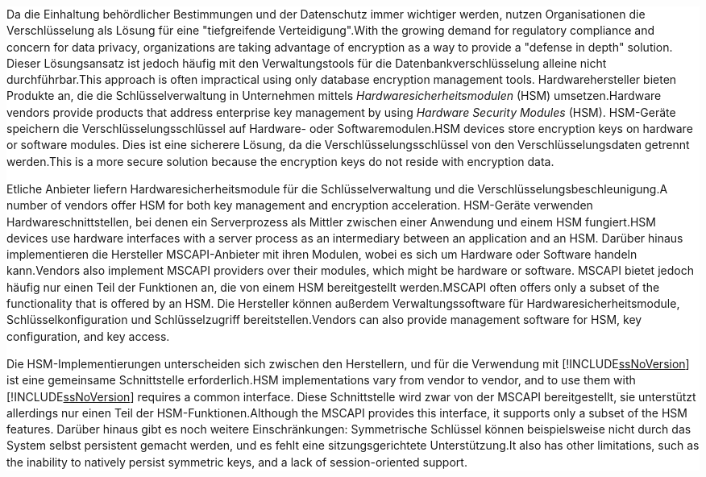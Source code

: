  <span data-ttu-id="42552-106">Da die Einhaltung behördlicher Bestimmungen und der Datenschutz immer wichtiger werden, nutzen Organisationen die Verschlüsselung als Lösung für eine "tiefgreifende Verteidigung".</span><span class="sxs-lookup"><span data-stu-id="42552-106">With the growing demand for regulatory compliance and concern for data privacy, organizations are taking advantage of encryption as a way to provide a "defense in depth" solution.</span></span> <span data-ttu-id="42552-107">Dieser Lösungsansatz ist jedoch häufig mit den Verwaltungstools für die Datenbankverschlüsselung alleine nicht durchführbar.</span><span class="sxs-lookup"><span data-stu-id="42552-107">This approach is often impractical using only database encryption management tools.</span></span> <span data-ttu-id="42552-108">Hardwarehersteller bieten Produkte an, die die Schlüsselverwaltung in Unternehmen mittels *Hardwaresicherheitsmodulen* (HSM) umsetzen.</span><span class="sxs-lookup"><span data-stu-id="42552-108">Hardware vendors provide products that address enterprise key management by using *Hardware Security Modules* (HSM).</span></span> <span data-ttu-id="42552-109">HSM-Geräte speichern die Verschlüsselungsschlüssel auf Hardware- oder Softwaremodulen.</span><span class="sxs-lookup"><span data-stu-id="42552-109">HSM devices store encryption keys on hardware or software modules.</span></span> <span data-ttu-id="42552-110">Dies ist eine sicherere Lösung, da die Verschlüsselungsschlüssel von den Verschlüsselungsdaten getrennt werden.</span><span class="sxs-lookup"><span data-stu-id="42552-110">This is a more secure solution because the encryption keys do not reside with encryption data.</span></span>  
  
 <span data-ttu-id="42552-111">Etliche Anbieter liefern Hardwaresicherheitsmodule für die Schlüsselverwaltung und die Verschlüsselungsbeschleunigung.</span><span class="sxs-lookup"><span data-stu-id="42552-111">A number of vendors offer HSM for both key management and encryption acceleration.</span></span> <span data-ttu-id="42552-112">HSM-Geräte verwenden Hardwareschnittstellen, bei denen ein Serverprozess als Mittler zwischen einer Anwendung und einem HSM fungiert.</span><span class="sxs-lookup"><span data-stu-id="42552-112">HSM devices use hardware interfaces with a server process as an intermediary between an application and an HSM.</span></span> <span data-ttu-id="42552-113">Darüber hinaus implementieren die Hersteller MSCAPI-Anbieter mit ihren Modulen, wobei es sich um Hardware oder Software handeln kann.</span><span class="sxs-lookup"><span data-stu-id="42552-113">Vendors also implement MSCAPI providers over their modules, which might be hardware or software.</span></span> <span data-ttu-id="42552-114">MSCAPI bietet jedoch häufig nur einen Teil der Funktionen an, die von einem HSM bereitgestellt werden.</span><span class="sxs-lookup"><span data-stu-id="42552-114">MSCAPI often offers only a subset of the functionality that is offered by an HSM.</span></span> <span data-ttu-id="42552-115">Die Hersteller können außerdem Verwaltungssoftware für Hardwaresicherheitsmodule, Schlüsselkonfiguration und Schlüsselzugriff bereitstellen.</span><span class="sxs-lookup"><span data-stu-id="42552-115">Vendors can also provide management software for HSM, key configuration, and key access.</span></span>  
  
 <span data-ttu-id="42552-116">Die HSM-Implementierungen unterscheiden sich zwischen den Herstellern, und für die Verwendung mit [!INCLUDE[ssNoVersion](../../../includes/ssnoversion-md.md)] ist eine gemeinsame Schnittstelle erforderlich.</span><span class="sxs-lookup"><span data-stu-id="42552-116">HSM implementations vary from vendor to vendor, and to use them with [!INCLUDE[ssNoVersion](../../../includes/ssnoversion-md.md)] requires a common interface.</span></span> <span data-ttu-id="42552-117">Diese Schnittstelle wird zwar von der MSCAPI bereitgestellt, sie unterstützt allerdings nur einen Teil der HSM-Funktionen.</span><span class="sxs-lookup"><span data-stu-id="42552-117">Although the MSCAPI provides this interface, it supports only a subset of the HSM features.</span></span> <span data-ttu-id="42552-118">Darüber hinaus gibt es noch weitere Einschränkungen: Symmetrische Schlüssel können beispielsweise nicht durch das System selbst persistent gemacht werden, und es fehlt eine sitzungsgerichtete Unterstützung.</span><span class="sxs-lookup"><span data-stu-id="42552-118">It also has other limitations, such as the inability to natively persist symmetric keys, and a lack of session-oriented support.</span></span>  
  